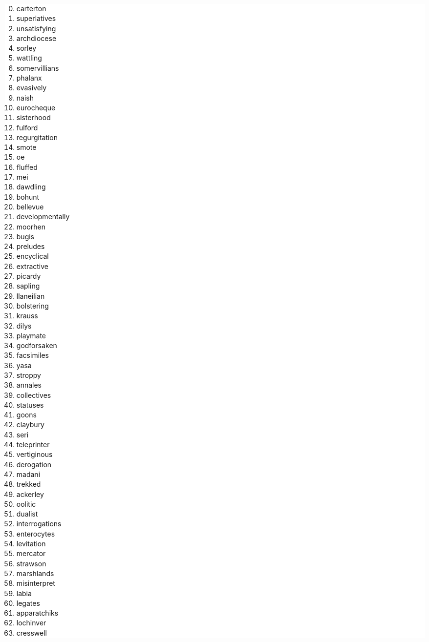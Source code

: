 0. carterton
1. superlatives
2. unsatisfying
3. archdiocese
4. sorley
5. wattling
6. somervillians
7. phalanx
8. evasively
9. naish
10. eurocheque
11. sisterhood
12. fulford
13. regurgitation
14. smote
15. oe
16. fluffed
17. mei
18. dawdling
19. bohunt
20. bellevue
21. developmentally
22. moorhen
23. bugis
24. preludes
25. encyclical
26. extractive
27. picardy
28. sapling
29. llaneilian
30. bolstering
31. krauss
32. dilys
33. playmate
34. godforsaken
35. facsimiles
36. yasa
37. stroppy
38. annales
39. collectives
40. statuses
41. goons
42. claybury
43. seri
44. teleprinter
45. vertiginous
46. derogation
47. madani
48. trekked
49. ackerley
50. oolitic
51. dualist
52. interrogations
53. enterocytes
54. levitation
55. mercator
56. strawson
57. marshlands
58. misinterpret
59. labia
60. legates
61. apparatchiks
62. lochinver
63. cresswell